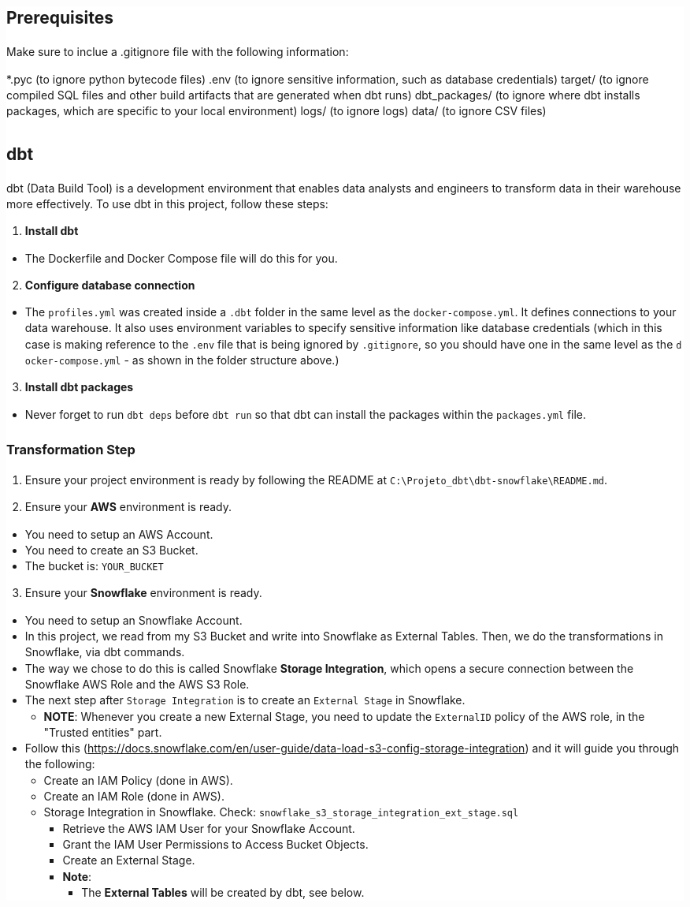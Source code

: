 ## Prerequisites

Make sure to inclue a .gitignore file with the following information:

*.pyc          (to ignore python bytecode files)
.env           (to ignore sensitive information, such as database credentials)
target/        (to ignore compiled SQL files and other build artifacts that are generated when dbt runs)
dbt_packages/  (to ignore where dbt installs packages, which are specific to your local environment)
logs/          (to ignore logs)
data/          (to ignore CSV files)

## dbt

dbt (Data Build Tool) is a development environment that enables data analysts and engineers to transform data in their warehouse more effectively. To use dbt in this project, follow these steps:

1. **Install dbt**
  * The Dockerfile and Docker Compose file will do this for you.
2. **Configure database connection**
  * The `profiles.yml` was created inside a `.dbt` folder in the same level as the `docker-compose.yml`. It defines connections to your data warehouse. It also uses environment variables to specify sensitive information like database credentials (which in this case is making reference to the `.env` file that is being ignored by `.gitignore`, so you should have one in the same level as the `docker-compose.yml` - as shown in the folder structure above.)
3. **Install dbt packages**
  * Never forget to run `dbt deps` before `dbt run` so that dbt can install the packages within the `packages.yml` file.

### Transformation Step

1) Ensure your project environment is ready by following the README at `C:\Projeto_dbt\dbt-snowflake\README.md`.

2) Ensure your **AWS** environment is ready.
  * You need to setup an AWS Account.
  * You need to create an S3 Bucket.
  * The bucket is: `YOUR_BUCKET`

3) Ensure your **Snowflake** environment is ready.
  * You need to setup an Snowflake Account.
  * In this project, we read from my S3 Bucket and write into Snowflake as External Tables. Then, we do the transformations in Snowflake, via dbt commands. 
  * The way we chose to do this is called Snowflake **Storage Integration**, which opens a secure connection between the Snowflake AWS Role and the AWS S3 Role.
  * The next step after `Storage Integration` is to create an `External Stage` in Snowflake.
    * **NOTE**: Whenever you create a new External Stage, you need to update the `ExternalID` policy of the AWS role, in the "Trusted entities" part.
  * Follow this (https://docs.snowflake.com/en/user-guide/data-load-s3-config-storage-integration) and it will guide you through the following:
    * Create an IAM Policy (done in AWS).
    * Create an IAM Role (done in AWS).
    * Storage Integration in Snowflake. Check: `snowflake_s3_storage_integration_ext_stage.sql`
        * Retrieve the AWS IAM User for your Snowflake Account.
        * Grant the IAM User Permissions to Access Bucket Objects.
        * Create an External Stage.
        * **Note**: 
          * The **External Tables** will be created by dbt, see below.
